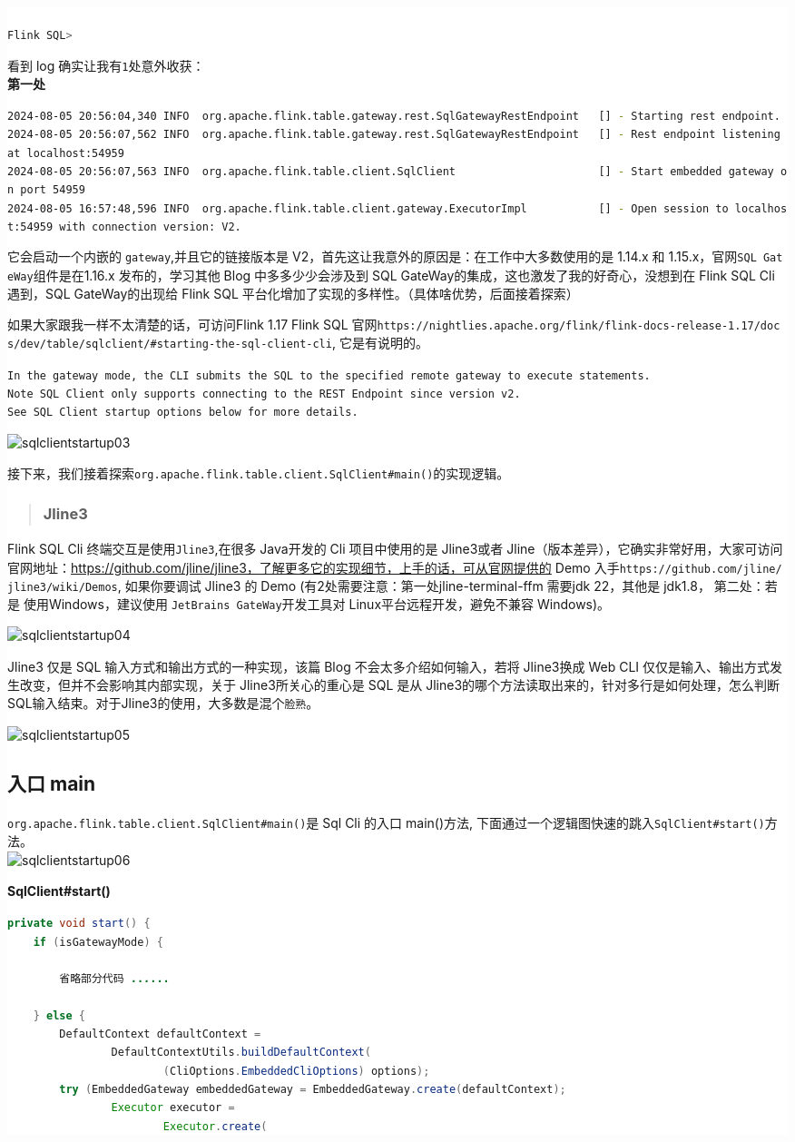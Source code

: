 ```bash

Flink SQL> 
```  

看到 log 确实让我有`1`处意外收获：  
**第一处**   
```bash 
2024-08-05 20:56:04,340 INFO  org.apache.flink.table.gateway.rest.SqlGatewayRestEndpoint   [] - Starting rest endpoint.
2024-08-05 20:56:07,562 INFO  org.apache.flink.table.gateway.rest.SqlGatewayRestEndpoint   [] - Rest endpoint listening at localhost:54959
2024-08-05 20:56:07,563 INFO  org.apache.flink.table.client.SqlClient                      [] - Start embedded gateway on port 54959
2024-08-05 16:57:48,596 INFO  org.apache.flink.table.client.gateway.ExecutorImpl           [] - Open session to localhost:54959 with connection version: V2.
```

它会启动一个内嵌的 `gateway`,并且它的链接版本是 V2，首先这让我意外的原因是：在工作中大多数使用的是 1.14.x 和 1.15.x，官网`SQL GateWay`组件是在1.16.x 发布的，学习其他 Blog 中多多少少会涉及到 SQL GateWay的集成，这也激发了我的好奇心，没想到在 Flink SQL Cli 遇到，SQL GateWay的出现给 Flink SQL 平台化增加了实现的多样性。（具体啥优势，后面接着探索）    

如果大家跟我一样不太清楚的话，可访问Flink 1.17 Flink SQL 官网`https://nightlies.apache.org/flink/flink-docs-release-1.17/docs/dev/table/sqlclient/#starting-the-sql-client-cli`, 它是有说明的。        
```bash
In the gateway mode, the CLI submits the SQL to the specified remote gateway to execute statements.
Note SQL Client only supports connecting to the REST Endpoint since version v2.
See SQL Client startup options below for more details.
``` 

![sqlclientstartup03](http://img.xinzhuxiansheng.com/blogimgs/flink/sqlclientstartup03.png)   

接下来，我们接着探索`org.apache.flink.table.client.SqlClient#main()`的实现逻辑。     

>### Jline3   
Flink SQL Cli 终端交互是使用`Jline3`,在很多 Java开发的 Cli 项目中使用的是 Jline3或者 Jline（版本差异），它确实非常好用，大家可访问官网地址：https://github.com/jline/jline3，了解更多它的实现细节，上手的话，可从官网提供的 Demo 入手`https://github.com/jline/jline3/wiki/Demos`, 如果你要调试 Jline3 的 Demo (有2处需要注意：第一处jline-terminal-ffm 需要jdk 22，其他是 jdk1.8， 第二处：若是 使用Windows，建议使用 `JetBrains GateWay`开发工具对 Linux平台远程开发，避免不兼容 Windows)。

![sqlclientstartup04](http://img.xinzhuxiansheng.com/blogimgs/flink/sqlclientstartup04.png)     

Jline3 仅是 SQL 输入方式和输出方式的一种实现，该篇 Blog 不会太多介绍如何输入，若将 Jline3换成 Web CLI 仅仅是输入、输出方式发生改变，但并不会影响其内部实现，关于 Jline3所关心的重心是 SQL 是从 Jline3的哪个方法读取出来的，针对多行是如何处理，怎么判断SQL输入结束。对于Jline3的使用，大多数是混个`脸熟`。   

![sqlclientstartup05](http://img.xinzhuxiansheng.com/blogimgs/flink/sqlclientstartup05.png)          

## 入口 main   
`org.apache.flink.table.client.SqlClient#main()`是 Sql Cli 的入口 main()方法, 下面通过一个逻辑图快速的跳入`SqlClient#start()`方法。     
![sqlclientstartup06](http://img.xinzhuxiansheng.com/blogimgs/flink/sqlclientstartup06.png)    

**SqlClient#start()**  
```java
private void start() {
    if (isGatewayMode) {
        
        省略部分代码 ......

    } else {
        DefaultContext defaultContext =
                DefaultContextUtils.buildDefaultContext(
                        (CliOptions.EmbeddedCliOptions) options);
        try (EmbeddedGateway embeddedGateway = EmbeddedGateway.create(defaultContext);
                Executor executor =
                        Executor.create(
```